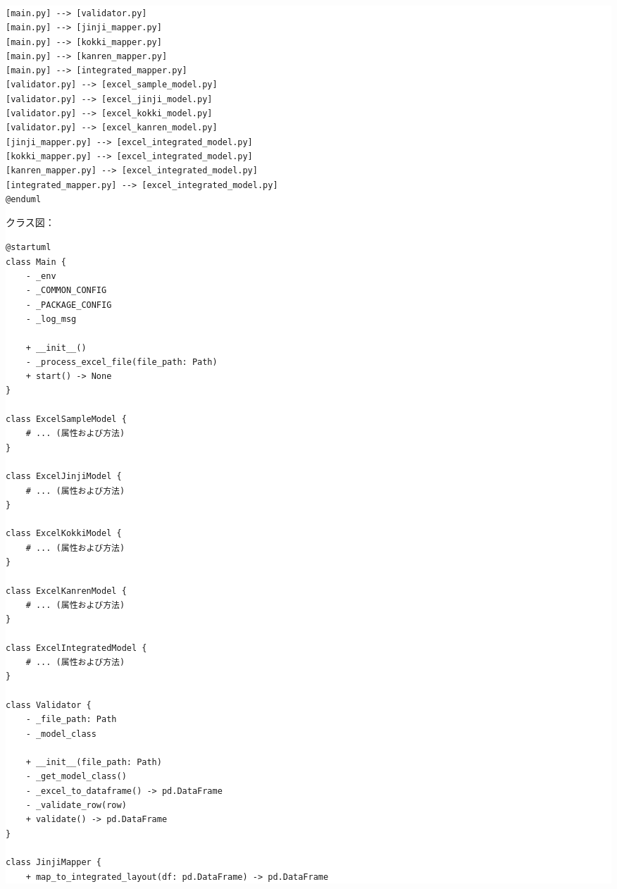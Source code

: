 ```plantuml
[main.py] --> [validator.py]
[main.py] --> [jinji_mapper.py]
[main.py] --> [kokki_mapper.py]
[main.py] --> [kanren_mapper.py]
[main.py] --> [integrated_mapper.py]
[validator.py] --> [excel_sample_model.py]
[validator.py] --> [excel_jinji_model.py]
[validator.py] --> [excel_kokki_model.py]
[validator.py] --> [excel_kanren_model.py]
[jinji_mapper.py] --> [excel_integrated_model.py]
[kokki_mapper.py] --> [excel_integrated_model.py]
[kanren_mapper.py] --> [excel_integrated_model.py]
[integrated_mapper.py] --> [excel_integrated_model.py]
@enduml
```

クラス図：

```plantuml
@startuml
class Main {
    - _env
    - _COMMON_CONFIG
    - _PACKAGE_CONFIG
    - _log_msg

    + __init__()
    - _process_excel_file(file_path: Path)
    + start() -> None
}

class ExcelSampleModel {
    # ... (属性および方法)
}

class ExcelJinjiModel {
    # ... (属性および方法)
}

class ExcelKokkiModel {
    # ... (属性および方法)
}

class ExcelKanrenModel {
    # ... (属性および方法)
}

class ExcelIntegratedModel {
    # ... (属性および方法)
}

class Validator {
    - _file_path: Path
    - _model_class

    + __init__(file_path: Path)
    - _get_model_class()
    - _excel_to_dataframe() -> pd.DataFrame
    - _validate_row(row)
    + validate() -> pd.DataFrame
}

class JinjiMapper {
    + map_to_integrated_layout(df: pd.DataFrame) -> pd.DataFrame
```